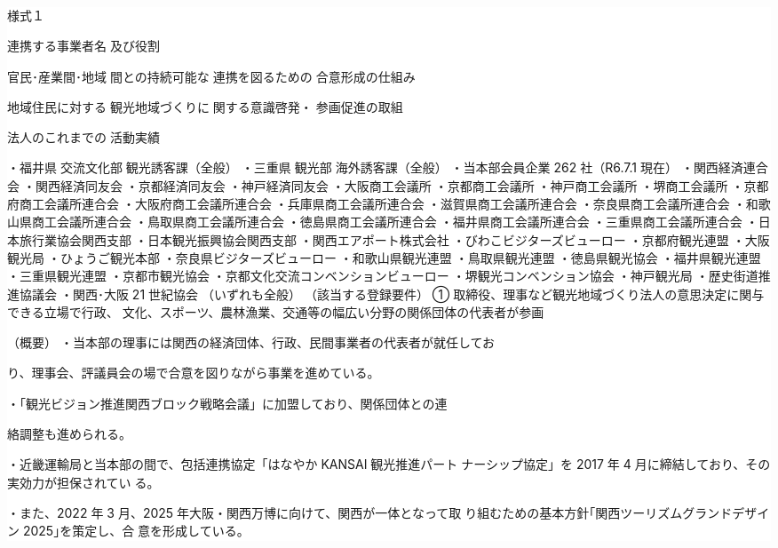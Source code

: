 様式１

連携する事業者名
及び役割

官民･産業間･地域
間との持続可能な
連携を図るための
合意形成の仕組み

地域住民に対する
観光地域づくりに
関する意識啓発・
参画促進の取組

法人のこれまでの
活動実績

・福井県  交流文化部  観光誘客課（全般）
・三重県  観光部  海外誘客課（全般）
・当本部会員企業 262 社（R6.7.1 現在）
・関西経済連合会  ・関西経済同友会  ・京都経済同友会
・神戸経済同友会  ・大阪商工会議所  ・京都商工会議所
・神戸商工会議所  ・堺商工会議所  ・京都府商工会議所連合会
・大阪府商工会議所連合会  ・兵庫県商工会議所連合会
・滋賀県商工会議所連合会  ・奈良県商工会議所連合会
・和歌山県商工会議所連合会  ・鳥取県商工会議所連合会
・徳島県商工会議所連合会  ・福井県商工会議所連合会
・三重県商工会議所連合会  ・日本旅行業協会関西支部
・日本観光振興協会関西支部  ・関西エアポート株式会社
・びわこビジターズビューロー  ・京都府観光連盟  ・大阪観光局
・ひょうご観光本部  ・奈良県ビジターズビューロー
・和歌山県観光連盟  ・鳥取県観光連盟  ・徳島県観光協会
・福井県観光連盟  ・三重県観光連盟  ・京都市観光協会
・京都文化交流コンベンションビューロー ・堺観光コンベンション協会
・神戸観光局  ・歴史街道推進協議会
・関西･大阪 21 世紀協会                            （いずれも全般）
（該当する登録要件）
①  取締役、理事など観光地域づくり法人の意思決定に関与できる立場で行政、
文化、スポーツ、農林漁業、交通等の幅広い分野の関係団体の代表者が参画

（概要）
・当本部の理事には関西の経済団体、行政、民間事業者の代表者が就任してお

り、理事会、評議員会の場で合意を図りながら事業を進めている。

・「観光ビジョン推進関西ブロック戦略会議」に加盟しており、関係団体との連

絡調整も進められる。

・近畿運輸局と当本部の間で、包括連携協定「はなやか KANSAI 観光推進パート
ナーシップ協定」を 2017 年 4 月に締結しており、その実効力が担保されてい
る。

・また、2022 年 3 月、2025 年大阪・関西万博に向けて、関西が一体となって取
り組むための基本方針｢関西ツーリズムグランドデザイン 2025｣を策定し、合
意を形成している。
